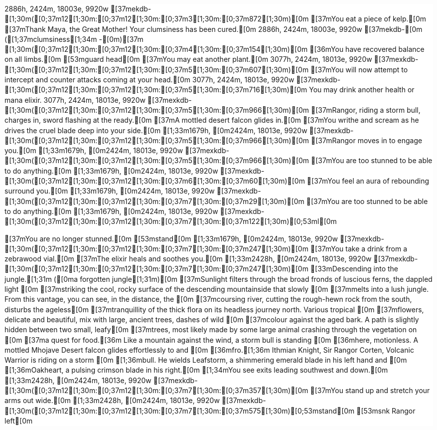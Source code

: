 2886h, 2424m, 18003e, 9920w [37mekdb-  [1;30m([0;37m12[1;30m:[0;37m12[1;30m:[0;37m3[1;30m:[0;37m872[1;30m)[0m
[37mYou eat a piece of kelp.[0m
[37mThank Maya, the Great Mother! Your clumsiness has been cured.[0m
2886h, 2424m, 18003e, 9920w [37mekdb-[0m ([1;37mclumsiness[1;34m -[0m)[37m  [1;30m([0;37m12[1;30m:[0;37m12[1;30m:[0;37m4[1;30m:[0;37m154[1;30m)[0m
[36mYou have recovered balance on all limbs.[0m
[53mguard head[0m
[37mYou may eat another plant.[0m
3077h, 2424m, 18013e, 9920w [37mexkdb-  [1;30m([0;37m12[1;30m:[0;37m12[1;30m:[0;37m5[1;30m:[0;37m607[1;30m)[0m
[37mYou will now attempt to intercept and counter attacks coming at your head.[0m
3077h, 2424m, 18013e, 9920w [37mexkdb-  [1;30m([0;37m12[1;30m:[0;37m12[1;30m:[0;37m5[1;30m:[0;37m716[1;30m)[0m
You may drink another health or mana elixir.
3077h, 2424m, 18013e, 9920w [37mexkdb-  [1;30m([0;37m12[1;30m:[0;37m12[1;30m:[0;37m5[1;30m:[0;37m966[1;30m)[0m
[37mRangor, riding a storm bull, charges in, sword flashing at the ready.[0m
[37mA mottled desert falcon glides in.[0m
[37mYou writhe and scream as he drives the cruel blade deep into your side.[0m
[1;33m1679h, [0m2424m, 18013e, 9920w [37mexkdb-  [1;30m([0;37m12[1;30m:[0;37m12[1;30m:[0;37m5[1;30m:[0;37m966[1;30m)[0m
[37mRangor moves in to engage you.[0m
[1;33m1679h, [0m2424m, 18013e, 9920w [37mexkdb-  [1;30m([0;37m12[1;30m:[0;37m12[1;30m:[0;37m5[1;30m:[0;37m966[1;30m)[0m
[37mYou are too stunned to be able to do anything.[0m
[1;33m1679h, [0m2424m, 18013e, 9920w [37mexkdb-  [1;30m([0;37m12[1;30m:[0;37m12[1;30m:[0;37m6[1;30m:[0;37m60[1;30m)[0m
[37mYou feel an aura of rebounding surround you.[0m
[1;33m1679h, [0m2424m, 18013e, 9920w [37mexkdb-  [1;30m([0;37m12[1;30m:[0;37m12[1;30m:[0;37m7[1;30m:[0;37m29[1;30m)[0m
[37mYou are too stunned to be able to do anything.[0m
[1;33m1679h, [0m2424m, 18013e, 9920w [37mexkdb-  [1;30m([0;37m12[1;30m:[0;37m12[1;30m:[0;37m7[1;30m:[0;37m122[1;30m)[0;53ml[0m

[37mYou are no longer stunned.[0m
[53mstand[0m
[1;33m1679h, [0m2424m, 18013e, 9920w [37mexkdb-  [1;30m([0;37m12[1;30m:[0;37m12[1;30m:[0;37m7[1;30m:[0;37m247[1;30m)[0m
[37mYou take a drink from a zebrawood vial.[0m
[37mThe elixir heals and soothes you.[0m
[1;33m2428h, [0m2424m, 18013e, 9920w [37mexkdb-  [1;30m([0;37m12[1;30m:[0;37m12[1;30m:[0;37m7[1;30m:[0;37m247[1;30m)[0m
[33mDescending into the jungle.[1;31m ([0ma forgotten jungle[1;31m)[0m
[37mSunlight filters through the broad fronds of luscious ferns, the dappled light [0m
[37mstriking the cool, rocky surface of the descending mountainside that slowly [0m
[37mmelts into a lush jungle. From this vantage, you can see, in the distance, the [0m
[37mcoursing river, cutting the rough-hewn rock from the south, disturbs the ageless[0m
[37mtranquillity of the thick flora on its headless journey north. Various tropical [0m
[37mflowers, delicate and beautiful, mix with large, ancient trees, dashes of wild [0m
[37mcolour against the aged bark. A path is slightly hidden between two small, leafy[0m
[37mtrees, most likely made by some large animal crashing through the vegetation on [0m
[37ma quest for food.[36m Like a mountain against the wind, a storm bull is standing [0m
[36mhere, motionless. A mottled Mhojave Desert falcon glides effortlessly to and [0m
[36mfro.[1;36m Ithmian Knight, Sir Rangor Corten, Volcanic Warrior is riding on a storm [0m
[1;36mbull. He wields Leafstorm, a shimmering emerald blade in his left hand and [0m
[1;36mOakheart, a pulsing crimson blade in his right.[0m
[1;34mYou see exits leading southwest and down.[0m
[1;33m2428h, [0m2424m, 18013e, 9920w [37mexkdb-  [1;30m([0;37m12[1;30m:[0;37m12[1;30m:[0;37m7[1;30m:[0;37m357[1;30m)[0m
[37mYou stand up and stretch your arms out wide.[0m
[1;33m2428h, [0m2424m, 18013e, 9920w [37mexkdb-  [1;30m([0;37m12[1;30m:[0;37m12[1;30m:[0;37m7[1;30m:[0;37m575[1;30m)[0;53mstand[0m
[53msnk Rangor left[0m